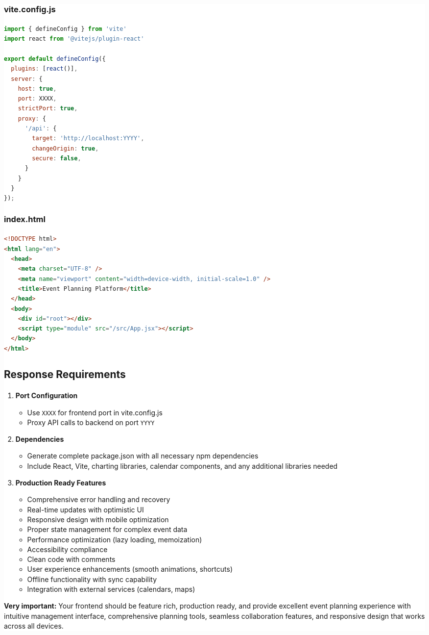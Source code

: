 ### vite.config.js
```javascript
import { defineConfig } from 'vite'
import react from '@vitejs/plugin-react'

export default defineConfig({
  plugins: [react()],
  server: {
    host: true,
    port: XXXX,
    strictPort: true,
    proxy: {
      '/api': {
        target: 'http://localhost:YYYY',
        changeOrigin: true,
        secure: false,
      }
    }
  }
});
```

### index.html
```html
<!DOCTYPE html>
<html lang="en">
  <head>
    <meta charset="UTF-8" />
    <meta name="viewport" content="width=device-width, initial-scale=1.0" />
    <title>Event Planning Platform</title>
  </head>
  <body>
    <div id="root"></div>
    <script type="module" src="/src/App.jsx"></script>
  </body>
</html>
```

## Response Requirements

1. **Port Configuration**
   - Use `XXXX` for frontend port in vite.config.js
   - Proxy API calls to backend on port `YYYY`

2. **Dependencies**
   - Generate complete package.json with all necessary npm dependencies
   - Include React, Vite, charting libraries, calendar components, and any additional libraries needed

3. **Production Ready Features**
   - Comprehensive error handling and recovery
   - Real-time updates with optimistic UI
   - Responsive design with mobile optimization
   - Proper state management for complex event data
   - Performance optimization (lazy loading, memoization)
   - Accessibility compliance
   - Clean code with comments
   - User experience enhancements (smooth animations, shortcuts)
   - Offline functionality with sync capability
   - Integration with external services (calendars, maps)

**Very important:** Your frontend should be feature rich, production ready, and provide excellent event planning experience with intuitive management interface, comprehensive planning tools, seamless collaboration features, and responsive design that works across all devices.